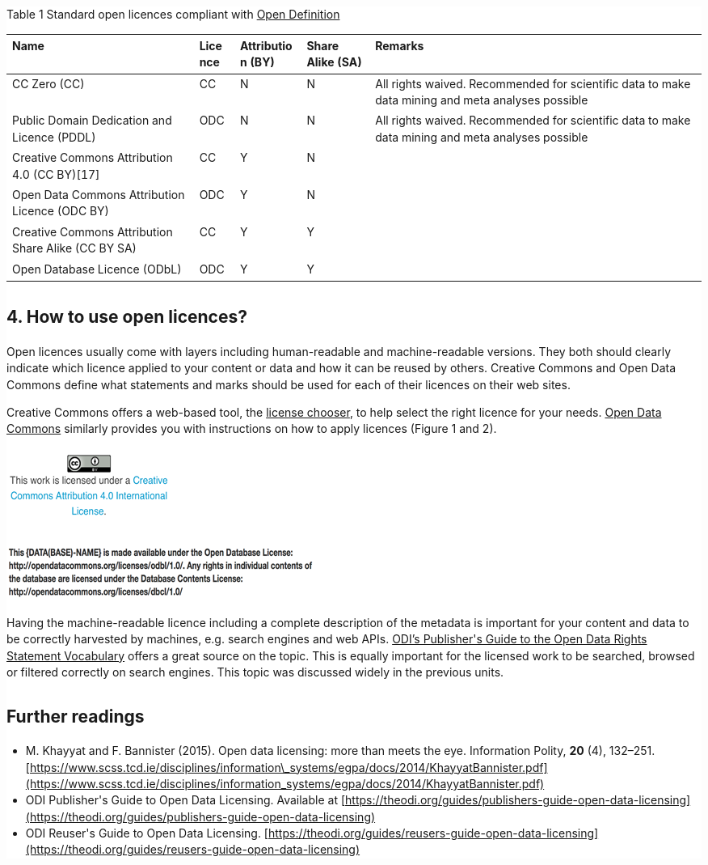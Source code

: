 Table 1 Standard open licences compliant with [Open Definition](http://opendefinition.org/licenses/)

| **Name** | **Licence** | **Attribution \(BY\)** | **Share Alike \(SA\)** | **Remarks** |
| :--- | :--- | :--- | :--- | :--- |
| CC Zero \(CC\) | CC | N | N | All rights waived. Recommended for scientific data to make data mining and meta analyses possible |
| Public Domain Dedication and Licence \(PDDL\) | ODC | N | N | All rights waived. Recommended for scientific data to make data mining and meta analyses possible |
| Creative Commons Attribution 4.0 \(CC BY\)\[17\] | CC | Y | N |  |
| Open Data Commons Attribution Licence \(ODC BY\) | ODC | Y | N |  |
| Creative Commons Attribution Share Alike \(CC BY SA\) | CC | Y | Y |  |
| Open Database Licence \(ODbL\) | ODC | Y | Y |  |

## 4. How to use open licences?

Open licences usually come with layers including human-readable and machine-readable versions. They both should clearly indicate which licence applied to your content or data and how it can be reused by others. Creative Commons and Open Data Commons define what statements and marks should be used for each of their licences on their web sites.

Creative Commons offers a web-based tool, the [license chooser](https://creativecommons.org/choose/), to help select the right licence for your needs. [Open Data Commons](https://opendatacommons.org/licenses/odbl) similarly provides you with instructions on how to apply licences \(Figure 1 and 2\).

![Figure 1 Example of a CC licence](../.gitbook/assets/image%20%2880%29.png)

![Figure 2 Example of an ODC licence](../.gitbook/assets/image%20%2857%29.png)

Having the machine-readable licence including a complete description of the metadata is important for your content and data to be correctly harvested by machines, e.g. search engines and web APIs. [ODI’s Publisher's Guide to the Open Data Rights Statement Vocabulary](https://theodi.org/guides/publishers-guide-to-the-open-data-rights-statement-vocabulary) offers a great source on the topic. This is equally important for the licensed work to be searched, browsed or filtered correctly on search engines. This topic was discussed widely in the previous units.  

## Further readings

* M. Khayyat and F. Bannister \(2015\). Open data licensing: more than meets the eye. Information Polity, **20** \(4\), 132–251. [https://www.scss.tcd.ie/disciplines/information\_systems/egpa/docs/2014/KhayyatBannister.pdf](https://www.scss.tcd.ie/disciplines/information_systems/egpa/docs/2014/KhayyatBannister.pdf)
* ODI Publisher's Guide to Open Data Licensing. Available at [https://theodi.org/guides/publishers-guide-open-data-licensing](https://theodi.org/guides/publishers-guide-open-data-licensing)
* ODI Reuser's Guide to Open Data Licensing. [https://theodi.org/guides/reusers-guide-open-data-licensing](https://theodi.org/guides/reusers-guide-open-data-licensing)



